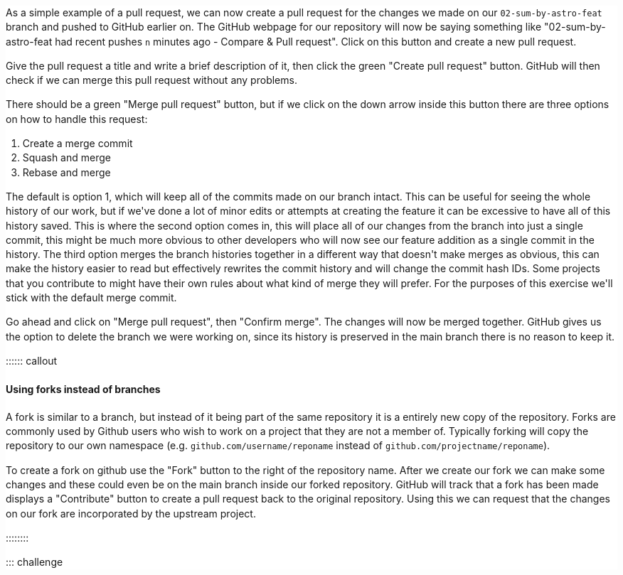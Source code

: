 As a simple example of a pull request, we can now create a pull request for the changes we made on our `02-sum-by-astro-feat` branch and pushed to GitHub earlier on. 
The GitHub webpage for our repository will now be saying something like "02-sum-by-astro-feat had recent pushes `n` minutes ago - Compare & Pull request". 
Click on this button and create a new pull request. 

Give the pull request a title and write a brief description of it, then click the green "Create pull request" button. 
GitHub will then check if we can merge this pull request without any problems.  

There should be a green "Merge pull request" button, but if we click on the down arrow inside this button there are three options on how to handle this request:

1. Create a merge commit
2. Squash and merge
3. Rebase and merge

The default is option 1, which will keep all of the commits made on our branch intact. 
This can be useful for seeing the whole history of our work, but if we've done a lot of minor edits or attempts at creating the feature it can be excessive to have all of this history saved. 
This is where the second option comes in, this will place all of our changes from the branch into just a single commit, this might be much more obvious to other developers who will now see our feature addition as a single commit in the history. 
The third option merges the branch histories together in a different way that doesn't make merges as obvious, this can make the history easier to read but effectively rewrites the commit history and will change the commit hash IDs. 
Some projects that you contribute to might have their own rules about what kind of merge they will prefer. 
For the purposes of this exercise we'll stick with the default merge commit. 

Go ahead and click on "Merge pull request", then "Confirm merge". 
The changes will now be merged together. 
GitHub gives us the option to delete the branch we were working on, since its history is preserved in the main branch there is no reason to keep it.

:::::: callout

#### Using forks instead of branches

A fork is similar to a branch, but instead of it being part of the same repository it is a entirely new copy of the repository. 
Forks are commonly used by Github users who wish to work on a project that they are not a member of. 
Typically forking will copy the repository to our own namespace (e.g. `github.com/username/reponame` instead of `github.com/projectname/reponame`).

To create a fork on github use the "Fork" button to the right of the repository name. 
After we create our fork we can make some changes and these could even be on the main branch inside our forked repository. 
GitHub will track that a fork has been made displays a "Contribute" button to create a pull request back to the original repository. 
Using this we can request that the changes on our fork are incorporated by the upstream project.

::::::::

:::  challenge
